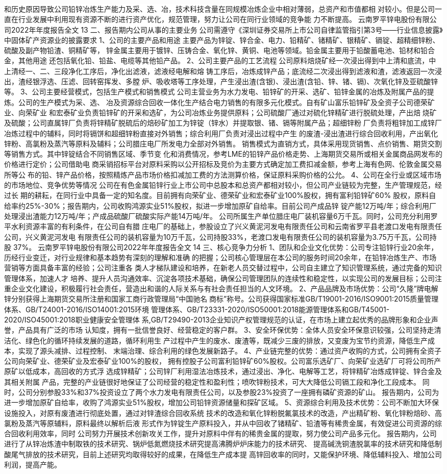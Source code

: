 和历史原因导致公司铅锌冶炼生产能力及采、选、冶，技术科技含量在同规模冶炼企业中相对薄弱，总资产和市值都相
对较小。但是公司一直在行业发展中利用现有资源不断的进行资产优化，规范管理，努力让公司在同行业领域的竞争能
力不断提高。
云南罗平锌电股份有限公司2022年年度报告全文
13
二、报告期内公司从事的主要业务
公司需遵守《深圳证券交易所上市公司自律监管指引第3号——行业信息披露》中固体矿产资源业的披露要求
1、公司的主要产品和用途
主要产品为锌锭、锌合金、电力、铅精矿、锗精矿、银精矿、镉锭、超精细锌粉、硫酸及副产物铅渣、铜精矿等，
锌金属主要用于镀锌、压铸合金、氧化锌、黄铜、电池等领域。铅金属主要用于铅酸蓄电池、铅材和铅合金，其他用途
还包括氧化铅、铅盐、电缆等其他铅产品。
2、公司主要产品的工艺流程
公司原料焙烧矿经一次浸出得到中上清和底流，中上清经一、二、三段净化工序后，净化出滤液，滤液经电解和熔
铸工序后，冶炼成锌产品；底流经二次浸出得到滤液和渣，滤液返回一次浸出，渣经银浮选、压滤、回转窑挥发、多膛
炉、吸收塔等工序处理，产生浸出渣(含银)、浸出渣(含铅、锌、锗、镉)、次氧化锌及亚硫酸锌等。
3、公司主要经营模式，包括生产模式和销售模式
公司主营业务为水力发电、铅锌矿的开采、选矿、铅锌金属的冶炼及附属产品的提炼。公司的生产模式为采、选、
冶及资源综合回收一体化生产结合电力销售的有限多元化模式。自有矿山富乐铅锌矿及全资子公司德荣矿业、向荣矿业
和宏泰矿业负责铅锌矿的开采和选矿，为公司冶炼业务提供原料；公司硫酸厂通过对硫化锌精矿进行脱硫处理，产出焙
烧矿及硫酸；公司直属锌厂负责将锌精矿脱硫后的焙砂矿加工为锌锭（锌水）并提取银、锗、镉等附属产品；超细锌粉
厂负责将粗锌加工成锌厂冶炼过程中的辅料，同时将镉饼和超细锌粉直接对外销售；综合利用厂负责对浸出过程中产生
的废渣-浸出渣进行综合回收利用，产出氧化锌粉、高氯粉及蒸汽等原料及辅料；公司腊庄电厂所发电力全部对外销售。
销售模式为直销方式，具体采用现货销售、点价销售、期货交割等销售方式。其中锌锭结合不同销售区域、季节变
化和消费情况，参考LME的铅锌产品价格走势、上海期货交易所或相关金属商品网发布的价格进行定价；公司借助电
商采销招标平台对原料采购以公开招标及竞价为主要方式确定加工费扣减金额，参考上海有色网、伦敦金属交易所等公
布的铅、锌产品价格，按照精炼产品市场价格扣减加工费的方法测算价格，保证原料采购价格的公允。
4、公司在全行业或区域市场的市场地位、竞争优势等情况
公司在有色金属铅锌行业上市公司中总股本和总资产都相对较小，但公司产业链较为完整，生产管理规范，经过长
期的耕耘，在同行业中具备一定的知名度。目前拥有向荣矿业、德荣矿业和宏泰矿业100%股权，拥有富利铅锌矿60%
股权，原料自给率约25%-30%；报告期内，公司收购鸿源实业51%股权，拟进一步增加原矿自给率。目前公司产成品锌
锭产能12万吨/年；综合利用厂处理浸出渣能力12万吨/年；产成品硫酸厂硫酸实际产能14万吨/年。
公司所属生产单位腊庄电厂装机容量6万千瓦。同时，公司充分利用罗平水利资源丰富的有利条件，在公司自有腊
庄电厂的基础上，参股设立了兴义黄泥河发电有限责任公司和云南省罗平县老渡口发电有限责任公司，兴义黄泥河发电
有限责任公司的装机容量为10万千瓦，公司持股33%，老渡口发电有限责任公司的装机容量为3.75万千瓦，公司持股
37%。
云南罗平锌电股份有限公司2022年年度报告全文
14
三、核心竞争力分析
1、团队和企业文化优势：公司专注铅锌行业20余年，历经行业变迁，对行业规律和基本趋势有深刻的理解和准确
的把握；公司核心管理层在本公司的服务时间20余年，在铅锌冶炼生产、市场营销等方面具备丰富的经验；公司注重各
类人才梯队建设和培养，在新老人员交替过程中，公司自主建立了知识管理系统，通过完备的知识管理体系，加速人才
培养、提升人员沟通效率、沉淀各项技术基础，确保公司管理团队的连续性和稳定性，以实现公司的发展目标；公司注
重企业文化建设，积极履行社会责任，营造出和谐的人际关系与有社会责任担当的人文环境。
2、产品品牌及市场优势：公司“久隆”牌电解锌分别获得上海期货交易所注册和国家工商行政管理局“中国驰名
商标”称号。公司获得国家标准GB/T19001-2016/ISO9001:2015质量管理体系、GB/T24001-2016/ISO14001:2015环境
管理体系、GB/T23331-2020/ISO50001:2018能源管理体系和GB/T45001-2020/ISO45001:2018职业健康安全管理体
系,GB/T29490-2013企业知识产权管理规范的认证，在市场上建立起优秀的品牌形象和企业声誉，产品具有广泛的市场
认知度，拥有一批信誉良好、经营稳定的客户群。
3、安全环保优势：全体人员安全环保意识较强，公司坚持走清洁化、绿色化的循环持续发展的道路，循环利用生
产过程中产生的废水、废渣等，既减少三废的排放，又变废为宝节约资源，降低生产成本，实现了源头减排、过程控制、
末端治理、综合利用的绿色发展新路子。
4、产业链完整的优势：通过资产收购的方式，公司拥有全资子公司向荣矿业、德荣矿业及宏泰矿业100%的股权，
拥有控股子公司富利铅锌矿60%股权。公司富乐选矿厂、向荣矿业选矿厂可将公司所产原矿以低成本，高回收的方式浮
选成锌精矿；公司锌厂利用湿法冶炼技术，通过浸出、净化、电解等工艺，将锌精矿冶炼成锌锭、锌合金及其相关附属
产品，完整的产业链很好地保证了公司经营的稳定性和盈利性；喷吹锌粉技术，可大大降低公司镉工段和净化工段成本。
同时，公司分别参股33%和37%投资设立了两个水力发电有限责任公司，以及参股23%投资了一座拥有磷矿资源的矿山。
报告期内，公司为进一步增加原矿自给率，收购了鸿源实业51%股权，增加公司铅锌资源储量和探矿区域。
5、资源综合利用及技术优势：公司不断加大环保设施投入，对原有废渣进行彻底处置，通过对锌渣综合回收系统
技术的改造和氧化锌粉脱氟氯技术的改造，产出精矿粉、氧化锌粉焙砂、高氯粉及蒸汽等原辅料，原料最终以解析后液
形式作为锌锭生产原料投入，并从中回收了锗精矿、铅渣等有稀贵金属，有效促进公司资源的综合回收利用效率，同时
公司努力开展技术创新攻关工作，提升对原料中伴有的稀贵金属的提取，努力使公司产品多元化。
报告期内，公司进行了从锌冶炼渣中制取铁的技术研究、锅炉低氮燃烧技术研究提高沸腾炉炉床能力的技术研究、
提高碱洗铜渣脱氯率的技术研究和降低制酸尾气排放的技术研究，目前上述研究均取得较好的成果，在降低生产成本提
高锌回收率的同时，又能保护环境、降低辅料投入、增加公司利润，提高产能。